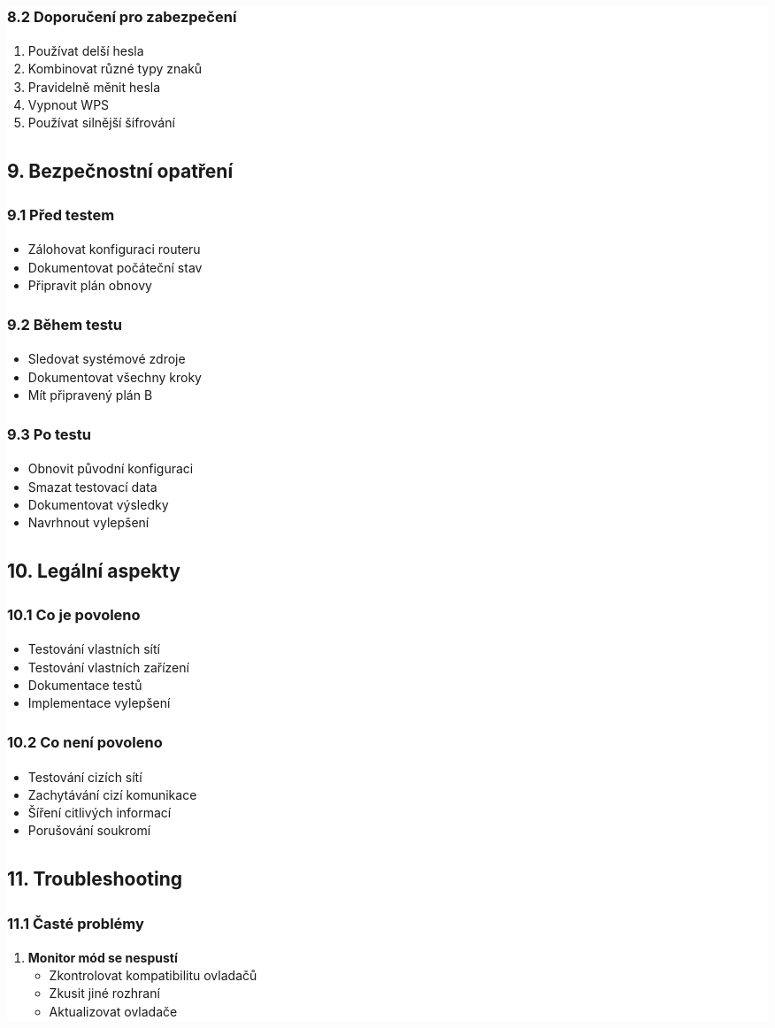 ### 8.2 Doporučení pro zabezpečení
1. Používat delší hesla
2. Kombinovat různé typy znaků
3. Pravidelně měnit hesla
4. Vypnout WPS
5. Používat silnější šifrování

## 9. Bezpečnostní opatření

### 9.1 Před testem
- Zálohovat konfiguraci routeru
- Dokumentovat počáteční stav
- Připravit plán obnovy

### 9.2 Během testu
- Sledovat systémové zdroje
- Dokumentovat všechny kroky
- Mít připravený plán B

### 9.3 Po testu
- Obnovit původní konfiguraci
- Smazat testovací data
- Dokumentovat výsledky
- Navrhnout vylepšení

## 10. Legální aspekty

### 10.1 Co je povoleno
- Testování vlastních sítí
- Testování vlastních zařízení
- Dokumentace testů
- Implementace vylepšení

### 10.2 Co není povoleno
- Testování cizích sítí
- Zachytávání cizí komunikace
- Šíření citlivých informací
- Porušování soukromí

## 11. Troubleshooting

### 11.1 Časté problémy
1. **Monitor mód se nespustí**
   - Zkontrolovat kompatibilitu ovladačů
   - Zkusit jiné rozhraní
   - Aktualizovat ovladače
